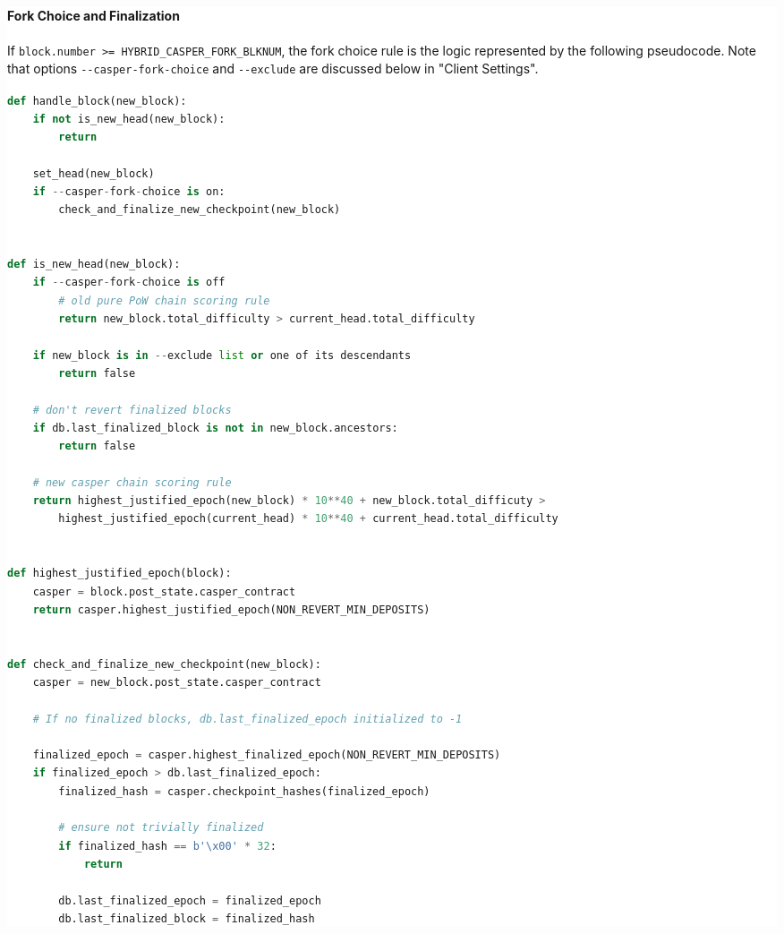 
#### Fork Choice and Finalization

If `block.number >= HYBRID_CASPER_FORK_BLKNUM`, the fork choice rule is the logic represented by the following pseudocode. Note that options `--casper-fork-choice` and `--exclude` are discussed below in "Client Settings".

```python
def handle_block(new_block):
    if not is_new_head(new_block):
        return

    set_head(new_block)
    if --casper-fork-choice is on:
        check_and_finalize_new_checkpoint(new_block)


def is_new_head(new_block):
    if --casper-fork-choice is off
        # old pure PoW chain scoring rule
        return new_block.total_difficulty > current_head.total_difficulty

    if new_block is in --exclude list or one of its descendants
        return false

    # don't revert finalized blocks
    if db.last_finalized_block is not in new_block.ancestors:
        return false

    # new casper chain scoring rule
    return highest_justified_epoch(new_block) * 10**40 + new_block.total_difficuty >
        highest_justified_epoch(current_head) * 10**40 + current_head.total_difficulty


def highest_justified_epoch(block):
    casper = block.post_state.casper_contract
    return casper.highest_justified_epoch(NON_REVERT_MIN_DEPOSITS)


def check_and_finalize_new_checkpoint(new_block):
    casper = new_block.post_state.casper_contract

    # If no finalized blocks, db.last_finalized_epoch initialized to -1

    finalized_epoch = casper.highest_finalized_epoch(NON_REVERT_MIN_DEPOSITS)
    if finalized_epoch > db.last_finalized_epoch:
        finalized_hash = casper.checkpoint_hashes(finalized_epoch)

        # ensure not trivially finalized
        if finalized_hash == b'\x00' * 32:
            return

        db.last_finalized_epoch = finalized_epoch
        db.last_finalized_block = finalized_hash
```
